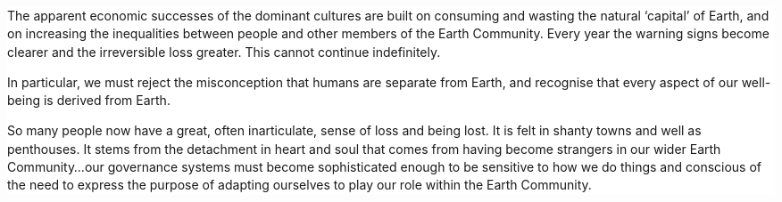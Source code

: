 
The apparent economic successes of the dominant cultures are built on consuming
and wasting the natural ‘capital’ of Earth, and on increasing the inequalities
between people and other members of the Earth Community. Every year the warning
signs become clearer and the irreversible loss greater. This cannot continue
indefinitely.


In particular, we must reject the misconception that humans are separate from
Earth, and recognise that every aspect of our well-being is derived from Earth.


So many people now have a great, often inarticulate, sense of loss and being
lost. It is felt in shanty towns and well as penthouses. It stems from the
detachment in heart and soul that comes from having become strangers in our
wider Earth Community…our governance systems must become sophisticated enough to
be sensitive to how we do things and conscious of the need to express the
purpose of adapting ourselves to play our role within the Earth Community.

